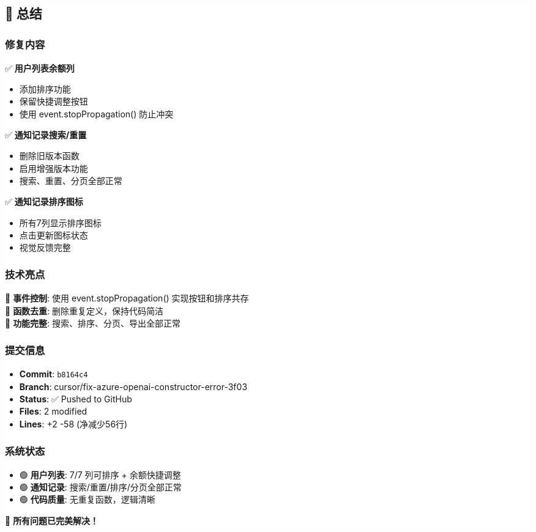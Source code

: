 
## 📝 总结

### 修复内容

✅ **用户列表余额列**
   - 添加排序功能
   - 保留快捷调整按钮
   - 使用 event.stopPropagation() 防止冲突

✅ **通知记录搜索/重置**
   - 删除旧版本函数
   - 启用增强版本功能
   - 搜索、重置、分页全部正常

✅ **通知记录排序图标**
   - 所有7列显示排序图标
   - 点击更新图标状态
   - 视觉反馈完整

### 技术亮点

🔧 **事件控制**: 使用 event.stopPropagation() 实现按钮和排序共存  
🔧 **函数去重**: 删除重复定义，保持代码简洁  
🔧 **功能完整**: 搜索、排序、分页、导出全部正常

### 提交信息

- **Commit**: `b8164c4`
- **Branch**: cursor/fix-azure-openai-constructor-error-3f03
- **Status**: ✅ Pushed to GitHub
- **Files**: 2 modified
- **Lines**: +2 -58 (净减少56行)

### 系统状态

- 🟢 **用户列表**: 7/7 列可排序 + 余额快捷调整
- 🟢 **通知记录**: 搜索/重置/排序/分页全部正常
- 🟢 **代码质量**: 无重复函数，逻辑清晰

🎉 **所有问题已完美解决！**
